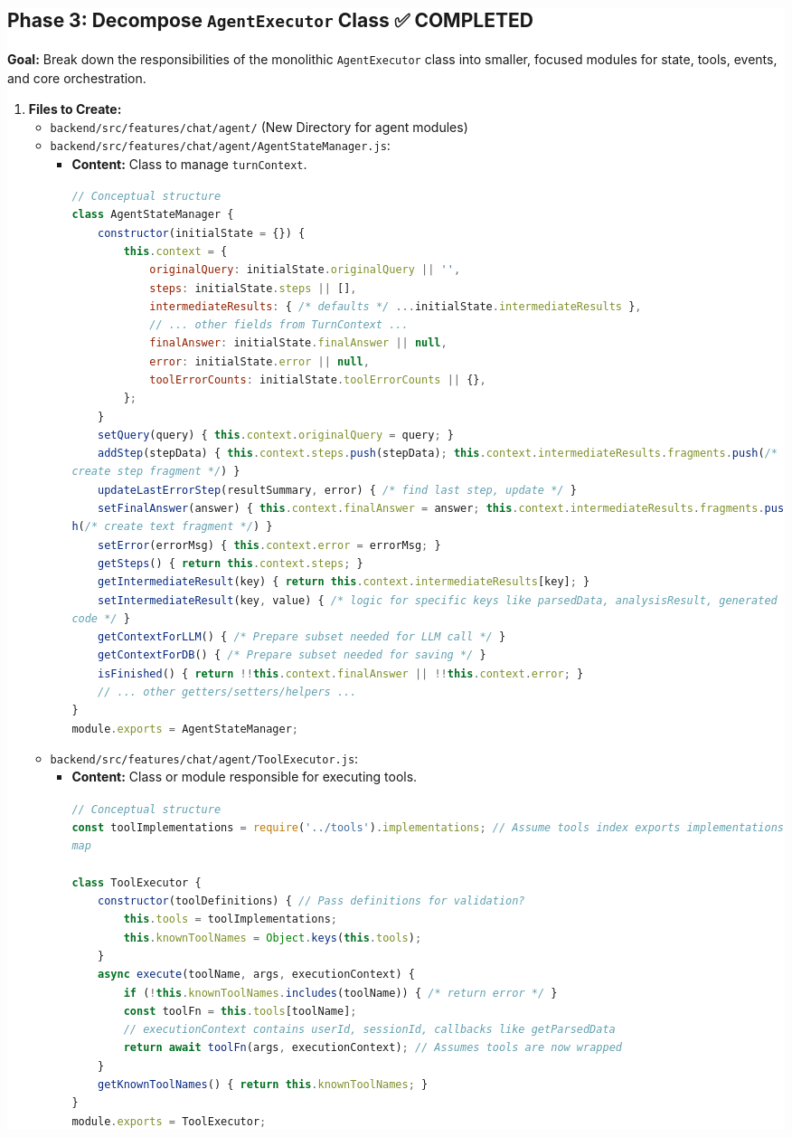 
## Phase 3: Decompose `AgentExecutor` Class ✅ COMPLETED

**Goal:** Break down the responsibilities of the monolithic `AgentExecutor` class into smaller, focused modules for state, tools, events, and core orchestration.

1.  **Files to Create:**
    *   `backend/src/features/chat/agent/` (New Directory for agent modules)
    *   `backend/src/features/chat/agent/AgentStateManager.js`:
        *   **Content:** Class to manage `turnContext`.
            ```javascript
            // Conceptual structure
            class AgentStateManager {
                constructor(initialState = {}) {
                    this.context = {
                        originalQuery: initialState.originalQuery || '',
                        steps: initialState.steps || [],
                        intermediateResults: { /* defaults */ ...initialState.intermediateResults },
                        // ... other fields from TurnContext ...
                        finalAnswer: initialState.finalAnswer || null,
                        error: initialState.error || null,
                        toolErrorCounts: initialState.toolErrorCounts || {},
                    };
                }
                setQuery(query) { this.context.originalQuery = query; }
                addStep(stepData) { this.context.steps.push(stepData); this.context.intermediateResults.fragments.push(/* create step fragment */) }
                updateLastErrorStep(resultSummary, error) { /* find last step, update */ }
                setFinalAnswer(answer) { this.context.finalAnswer = answer; this.context.intermediateResults.fragments.push(/* create text fragment */) }
                setError(errorMsg) { this.context.error = errorMsg; }
                getSteps() { return this.context.steps; }
                getIntermediateResult(key) { return this.context.intermediateResults[key]; }
                setIntermediateResult(key, value) { /* logic for specific keys like parsedData, analysisResult, generated code */ }
                getContextForLLM() { /* Prepare subset needed for LLM call */ }
                getContextForDB() { /* Prepare subset needed for saving */ }
                isFinished() { return !!this.context.finalAnswer || !!this.context.error; }
                // ... other getters/setters/helpers ...
            }
            module.exports = AgentStateManager;
            ```
    *   `backend/src/features/chat/agent/ToolExecutor.js`:
        *   **Content:** Class or module responsible for executing tools.
            ```javascript
            // Conceptual structure
            const toolImplementations = require('../tools').implementations; // Assume tools index exports implementations map

            class ToolExecutor {
                constructor(toolDefinitions) { // Pass definitions for validation?
                    this.tools = toolImplementations;
                    this.knownToolNames = Object.keys(this.tools);
                }
                async execute(toolName, args, executionContext) {
                    if (!this.knownToolNames.includes(toolName)) { /* return error */ }
                    const toolFn = this.tools[toolName];
                    // executionContext contains userId, sessionId, callbacks like getParsedData
                    return await toolFn(args, executionContext); // Assumes tools are now wrapped
                }
                getKnownToolNames() { return this.knownToolNames; }
            }
            module.exports = ToolExecutor;
            ```